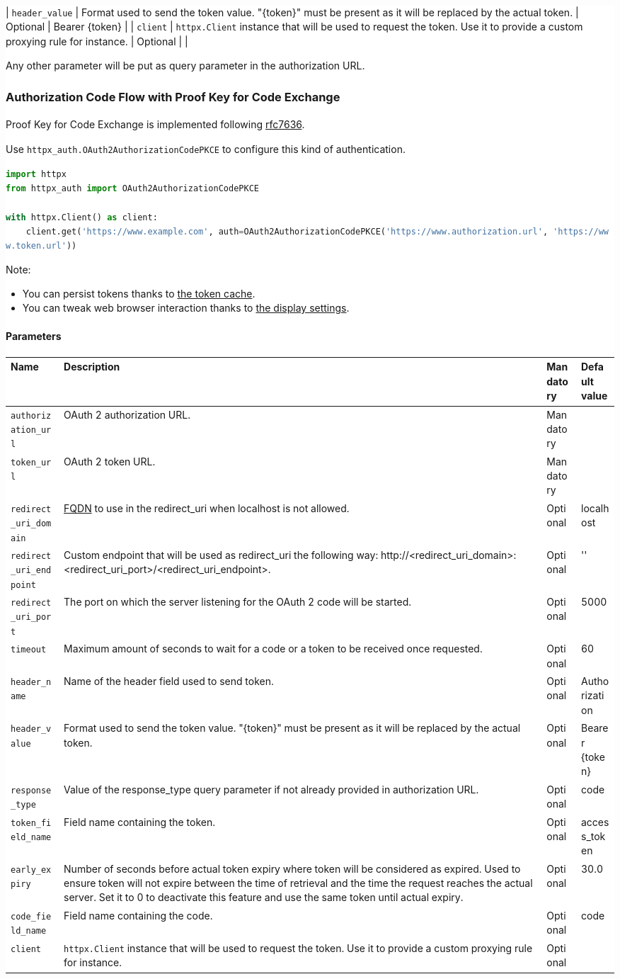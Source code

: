 | `header_value`          | Format used to send the token value. "{token}" must be present as it will be replaced by the actual token. | Optional  | Bearer {token}                               |
| `client`                | `httpx.Client` instance that will be used to request the token. Use it to provide a custom proxying rule for instance. | Optional  |                                              |

Any other parameter will be put as query parameter in the authorization URL.

### Authorization Code Flow with Proof Key for Code Exchange

Proof Key for Code Exchange is implemented following [rfc7636](https://tools.ietf.org/html/rfc7636).

Use `httpx_auth.OAuth2AuthorizationCodePKCE` to configure this kind of authentication.

```python
import httpx
from httpx_auth import OAuth2AuthorizationCodePKCE

with httpx.Client() as client:
    client.get('https://www.example.com', auth=OAuth2AuthorizationCodePKCE('https://www.authorization.url', 'https://www.token.url'))
```

Note:
* You can persist tokens thanks to [the token cache](#managing-token-cache).
* You can tweak web browser interaction thanks to [the display settings](#managing-the-web-browser).

#### Parameters 

| Name                    | Description                | Mandatory | Default value |
|:------------------------|:---------------------------|:----------|:--------------|
| `authorization_url`     | OAuth 2 authorization URL. | Mandatory |               |
| `token_url`             | OAuth 2 token URL.         | Mandatory |               |
| `redirect_uri_domain`   | [FQDN](https://en.wikipedia.org/wiki/Fully_qualified_domain_name) to use in the redirect_uri when localhost is not allowed.                                                                                                                                                                       | Optional   | localhost      |
| `redirect_uri_endpoint` | Custom endpoint that will be used as redirect_uri the following way: http://<redirect_uri_domain>:<redirect_uri_port>/<redirect_uri_endpoint>.                                                                                                                                                    | Optional   | ''             |
| `redirect_uri_port`     | The port on which the server listening for the OAuth 2 code will be started. | Optional | 5000 |
| `timeout`               | Maximum amount of seconds to wait for a code or a token to be received once requested. | Optional | 60 |
| `header_name`           | Name of the header field used to send token. | Optional | Authorization |
| `header_value`          | Format used to send the token value. "{token}" must be present as it will be replaced by the actual token. | Optional | Bearer {token} |
| `response_type`         | Value of the response_type query parameter if not already provided in authorization URL. | Optional | code |
| `token_field_name`      | Field name containing the token. | Optional | access_token |
| `early_expiry`          | Number of seconds before actual token expiry where token will be considered as expired. Used to ensure token will not expire between the time of retrieval and the time the request reaches the actual server. Set it to 0 to deactivate this feature and use the same token until actual expiry. | Optional  | 30.0  |
| `code_field_name`       | Field name containing the code. | Optional | code |
| `client`                | `httpx.Client` instance that will be used to request the token. Use it to provide a custom proxying rule for instance. | Optional |  |
